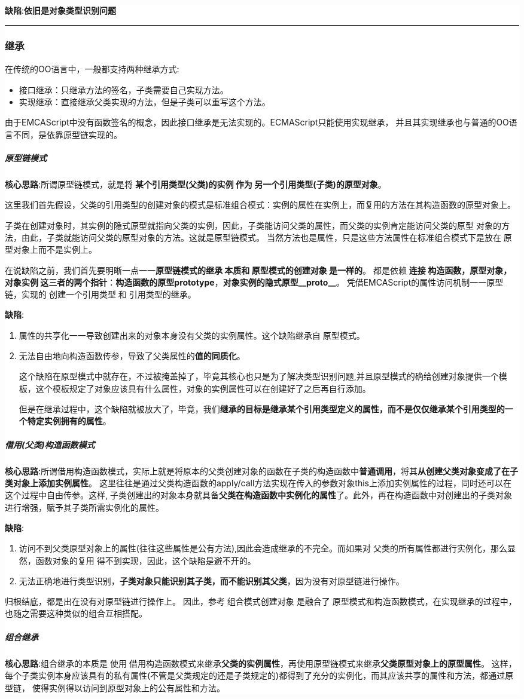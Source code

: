 **缺陷**:**依旧是对象类型识别问题**

***

### 继承

在传统的OO语言中，一般都支持两种继承方式:
* 接口继承：只继承方法的签名，子类需要自己实现方法。
* 实现继承：直接继承父类实现的方法，但是子类可以重写这个方法。

由于EMCAScript中没有函数签名的概念，因此接口继承是无法实现的。ECMAScript只能使用实现继承，
并且其实现继承也与普通的OO语言不同，是依靠原型链实现的。

##### 原型链模式

**核心思路**:所谓原型链模式，就是将 **某个引用类型(父类)的实例 作为 另一个引用类型(子类)的原型对象**。

这里我们首先假设，父类的引用类型的创建对象的模式是标准组合模式：实例的属性在实例上，而复用的方法在其构造函数的原型对象上。

子类在创建对象时，其实例的隐式原型就指向父类的实例，因此，子类能访问父类的属性，而父类的实例肯定能访问父类的原型
对象的方法，由此，子类就能访问父类的原型对象的方法。这就是原型链模式。 当然方法也是属性，只是这些方法属性在标准组合模式下是放在
原型对象上而不是实例上。

在说缺陷之前，我们首先要明晰一点一一**原型链模式的继承 本质和 原型模式的创建对象 是一样的**。
都是依赖 **连接 构造函数，原型对象，对象实例 这三者的两个指针**：**构造函数的原型prototype**，**对象实例的隐式原型__proto__**。
凭借EMCAScript的属性访问机制一一原型链，实现的 创建一个引用类型 和 引用类型的继承。

**缺陷**:

1. 属性的共享化一一导致创建出来的对象本身没有父类的实例属性。这个缺陷继承自 原型模式。

2. 无法自由地向构造函数传参，导致了父类属性的**值的同质化**。

    这个缺陷在原型模式中就存在，不过被掩盖掉了，毕竟其核心也只是为了解决类型识别问题,并且原型模式的确给创建对象提供一个模板，这个模板规定了对象应该具有什么属性，对象的实例属性可以在创建好了之后再自行添加。

    但是在继承过程中，这个缺陷就被放大了，毕竟，我们**继承的目标是继承某个引用类型定义的属性，而不是仅仅继承某个引用类型的一个特定实例拥有的属性**。

##### 借用(父类)构造函数模式

**核心思路**:所谓借用构造函数模式，实际上就是将原本的父类创建对象的函数在子类的构造函数中**普通调用**，将其**从创建父类对象变成了在子类对象上添加实例属性**。
这里往往是通过父类构造函数的apply/call方法实现在传入的参数对象this上添加实例属性的过程，同时还可以在这个过程中自由传参。这样,
子类创建出的对象本身就具备**父类在构造函数中实例化的属性**了。此外，再在构造函数中对创建出的子类对象进行增强，赋予其子类所需实例化的属性。

**缺陷**:

1. 访问不到父类原型对象上的属性(往往这些属性是公有方法),因此会造成继承的不完全。而如果对 父类的所有属性都进行实例化，那么显然，函数对象的复用
得不到实现，因此，这个缺陷是避不开的。

2. 无法正确地进行类型识别，**子类对象只能识别其子类，而不能识别其父类**，因为没有对原型链进行操作。

归根结底，都是出在没有对原型链进行操作上。 因此，参考 组合模式创建对象 是融合了 原型模式和构造函数模式，在实现继承的过程中，
也随之需要这种类似的组合互相搭配。

##### 组合继承

**核心思路**:组合继承的本质是 使用 借用构造函数模式来继承**父类的实例属性**，再使用原型链模式来继承**父类原型对象上的原型属性**。
这样，每个子类实例本身应该具有的私有属性(不管是父类规定的还是子类规定的)都得到了充分的实例化，而其应该共享的属性和方法，都通过原型链，
使得实例得以访问到原型对象上的公有属性和方法。
